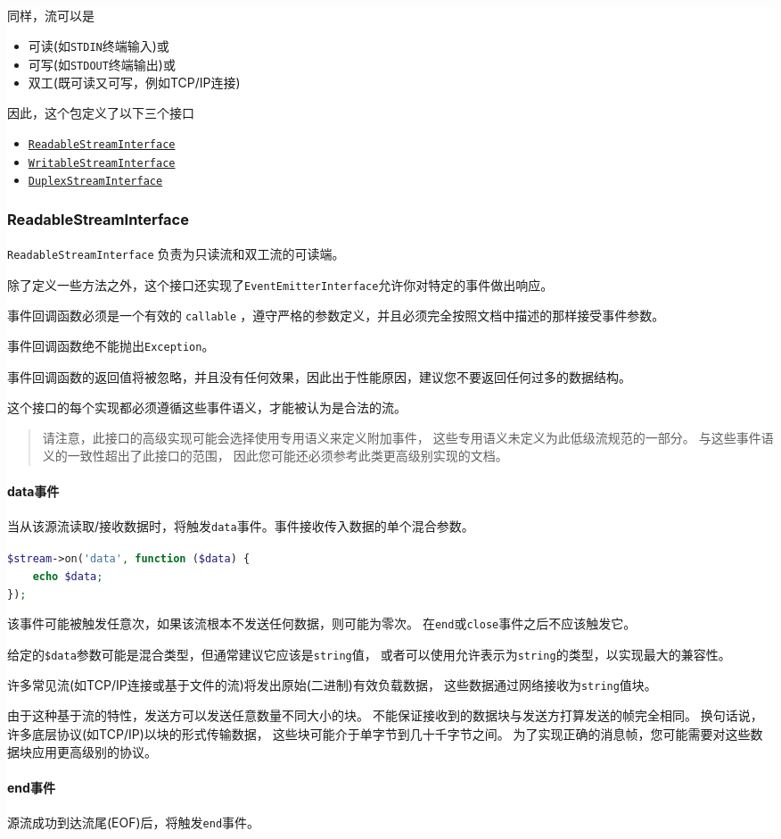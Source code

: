 同样，流可以是

* 可读(如`STDIN`终端输入)或
* 可写(如`STDOUT`终端输出)或
* 双工(既可读又可写，例如TCP/IP连接)

因此，这个包定义了以下三个接口

* [`ReadableStreamInterface`](#readablestreaminterface)
* [`WritableStreamInterface`](#writablestreaminterface)
* [`DuplexStreamInterface`](#duplexstreaminterface)

### ReadableStreamInterface

`ReadableStreamInterface` 负责为只读流和双工流的可读端。

除了定义一些方法之外，这个接口还实现了`EventEmitterInterface`允许你对特定的事件做出响应。

事件回调函数必须是一个有效的 `callable` ，遵守严格的参数定义，并且必须完全按照文档中描述的那样接受事件参数。

事件回调函数绝不能抛出`Exception`。

事件回调函数的返回值将被忽略，并且没有任何效果，因此出于性能原因，建议您不要返回任何过多的数据结构。

这个接口的每个实现都必须遵循这些事件语义，才能被认为是合法的流。

> 请注意，此接口的高级实现可能会选择使用专用语义来定义附加事件，
  这些专用语义未定义为此低级流规范的一部分。
  与这些事件语义的一致性超出了此接口的范围，
  因此您可能还必须参考此类更高级别实现的文档。

#### data事件

当从该源流读取/接收数据时，将触发`data`事件。事件接收传入数据的单个混合参数。

```php
$stream->on('data', function ($data) {
    echo $data;
});
```

该事件可能被触发任意次，如果该流根本不发送任何数据，则可能为零次。
在`end`或`close`事件之后不应该触发它。

给定的`$data`参数可能是混合类型，但通常建议它应该是`string`值，
或者可以使用允许表示为`string`的类型，以实现最大的兼容性。

许多常见流(如TCP/IP连接或基于文件的流)将发出原始(二进制)有效负载数据，
这些数据通过网络接收为`string`值块。

由于这种基于流的特性，发送方可以发送任意数量不同大小的块。
不能保证接收到的数据块与发送方打算发送的帧完全相同。
换句话说，许多底层协议(如TCP/IP)以块的形式传输数据，
这些块可能介于单字节到几十千字节之间。
为了实现正确的消息帧，您可能需要对这些数据块应用更高级别的协议。
  
#### end事件

源流成功到达流尾(EOF)后，将触发`end`事件。
